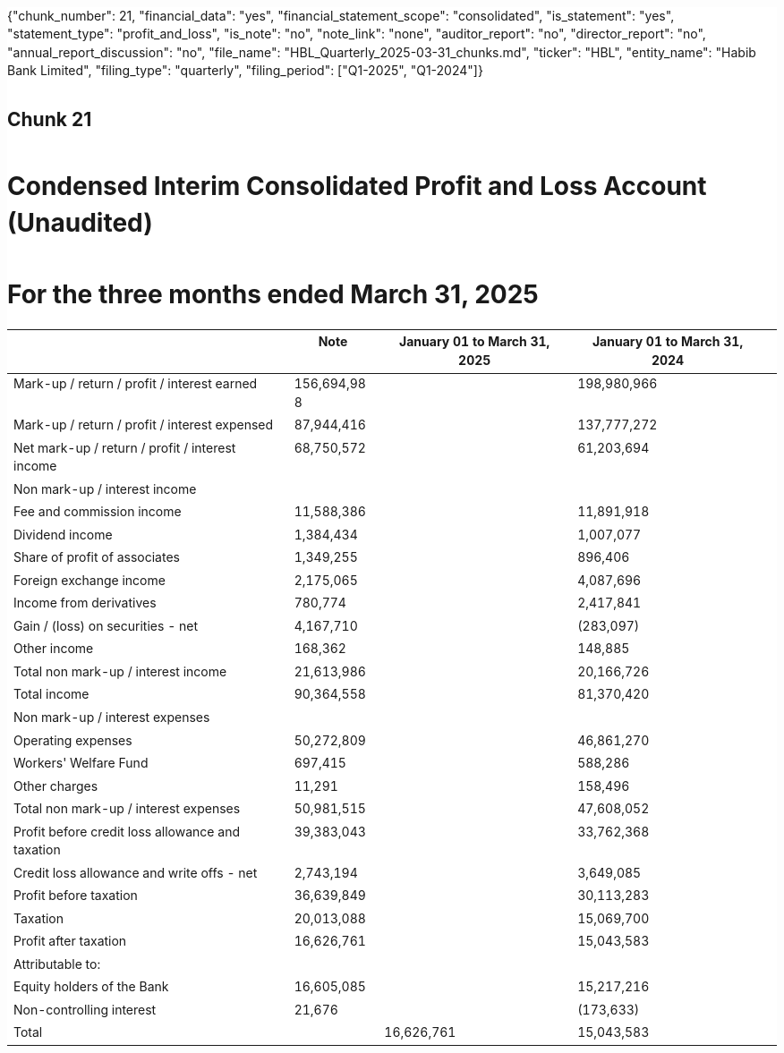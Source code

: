 
{"chunk_number": 21, "financial_data": "yes", "financial_statement_scope": "consolidated", "is_statement": "yes", "statement_type": "profit_and_loss", "is_note": "no", "note_link": "none", "auditor_report": "no", "director_report": "no", "annual_report_discussion": "no", "file_name": "HBL_Quarterly_2025-03-31_chunks.md", "ticker": "HBL", "entity_name": "Habib Bank Limited", "filing_type": "quarterly", "filing_period": ["Q1-2025", "Q1-2024"]}
## Chunk 21


# Condensed Interim Consolidated Profit and Loss Account (Unaudited)

# For the three months ended March 31, 2025

|                                                  | Note        | January 01 to March 31, 2025 | January 01 to March 31, 2024       |   |
| ------------------------------------------------ | ----------- | ---------------------------- | ---------------------------------- | - |
| Mark-up / return / profit / interest earned      | 156,694,988 |                              | 198,980,966                        |   |
| Mark-up / return / profit / interest expensed    | 87,944,416  |                              | 137,777,272                        |   |
| Net mark-up / return / profit / interest income  | 68,750,572  |                              | 61,203,694                         |   |
| Non mark-up / interest income                    |             |                              |                                    |   |
| Fee and commission income                        | 11,588,386  |                              | 11,891,918                         |   |
| Dividend income                                  | 1,384,434   |                              | 1,007,077                          |   |
| Share of profit of associates                    | 1,349,255   |                              | 896,406                            |   |
| Foreign exchange income                          | 2,175,065   |                              | 4,087,696                          |   |
| Income from derivatives                          | 780,774     |                              | 2,417,841                          |   |
| Gain / (loss) on securities - net                | 4,167,710   |                              | (283,097)                          |   |
| Other income                                     | 168,362     |                              | 148,885                            |   |
| Total non mark-up / interest income              | 21,613,986  |                              | 20,166,726                         |   |
| Total income                                     | 90,364,558  |                              | 81,370,420                         |   |
| Non mark-up / interest expenses                  |             |                              |                                    |   |
| Operating expenses                               | 50,272,809  |                              | 46,861,270                         |   |
| Workers' Welfare Fund                            | 697,415     |                              | 588,286                            |   |
| Other charges                                    | 11,291      |                              | 158,496                            |   |
| Total non mark-up / interest expenses            | 50,981,515  |                              | 47,608,052                         |   |
| Profit before credit loss allowance and taxation | 39,383,043  |                              | 33,762,368                         |   |
| Credit loss allowance and write offs - net       | 2,743,194   |                              | 3,649,085                          |   |
| Profit before taxation                           | 36,639,849  |                              | 30,113,283                         |   |
| Taxation                                         | 20,013,088  |                              | 15,069,700                         |   |
| Profit after taxation                            | 16,626,761  |                              | 15,043,583                         |   |
| Attributable to:                                 |             |                              |                                    |   |
| Equity holders of the Bank                       | 16,605,085  |                              | 15,217,216                         |   |
| Non-controlling interest                         | 21,676      |                              | (173,633)                          |   |
| Total                                            |             | 16,626,761                   | 15,043,583                         |   |